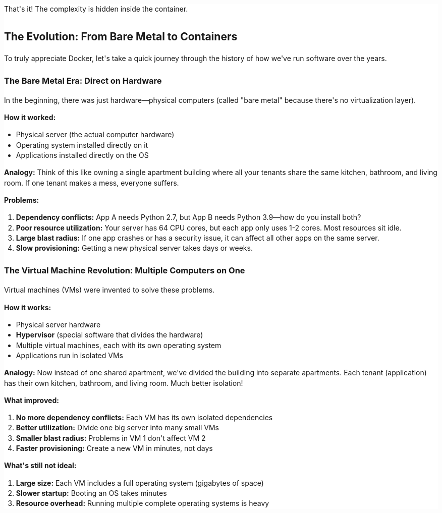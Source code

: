That's it! The complexity is hidden inside the container.

## The Evolution: From Bare Metal to Containers

To truly appreciate Docker, let's take a quick journey through the history of how we've run software over the years.

### The Bare Metal Era: Direct on Hardware

In the beginning, there was just hardware—physical computers (called "bare metal" because there's no virtualization layer).

**How it worked:**

- Physical server (the actual computer hardware)
- Operating system installed directly on it
- Applications installed directly on the OS

**Analogy:** Think of this like owning a single apartment building where all your tenants share the same kitchen, bathroom, and living room. If one tenant makes a mess, everyone suffers.

**Problems:**

1. **Dependency conflicts:** App A needs Python 2.7, but App B needs Python 3.9—how do you install both?
2. **Poor resource utilization:** Your server has 64 CPU cores, but each app only uses 1-2 cores. Most resources sit idle.
3. **Large blast radius:** If one app crashes or has a security issue, it can affect all other apps on the same server.
4. **Slow provisioning:** Getting a new physical server takes days or weeks.

### The Virtual Machine Revolution: Multiple Computers on One

Virtual machines (VMs) were invented to solve these problems.

**How it works:**

- Physical server hardware
- **Hypervisor** (special software that divides the hardware)
- Multiple virtual machines, each with its own operating system
- Applications run in isolated VMs

**Analogy:** Now instead of one shared apartment, we've divided the building into separate apartments. Each tenant (application) has their own kitchen, bathroom, and living room. Much better isolation!

**What improved:**

1. **No more dependency conflicts:** Each VM has its own isolated dependencies
2. **Better utilization:** Divide one big server into many small VMs
3. **Smaller blast radius:** Problems in VM 1 don't affect VM 2
4. **Faster provisioning:** Create a new VM in minutes, not days

**What's still not ideal:**

1. **Large size:** Each VM includes a full operating system (gigabytes of space)
2. **Slower startup:** Booting an OS takes minutes
3. **Resource overhead:** Running multiple complete operating systems is heavy

